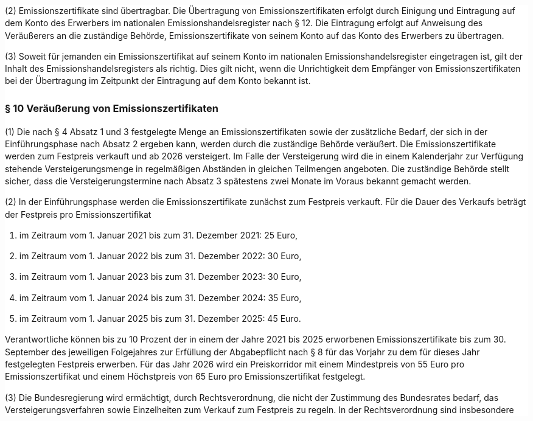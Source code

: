 (2) Emissionszertifikate sind übertragbar. Die Übertragung von
Emissionszertifikaten erfolgt durch Einigung und Eintragung auf dem
Konto des Erwerbers im nationalen Emissionshandelsregister nach § 12.
Die Eintragung erfolgt auf Anweisung des Veräußerers an die zuständige
Behörde, Emissionszertifikate von seinem Konto auf das Konto des
Erwerbers zu übertragen.

(3) Soweit für jemanden ein Emissionszertifikat auf seinem Konto im
nationalen Emissionshandelsregister eingetragen ist, gilt der Inhalt
des Emissionshandelsregisters als richtig. Dies gilt nicht, wenn die
Unrichtigkeit dem Empfänger von Emissionszertifikaten bei der
Übertragung im Zeitpunkt der Eintragung auf dem Konto bekannt ist.


### § 10 Veräußerung von Emissionszertifikaten

(1) Die nach § 4 Absatz 1 und 3 festgelegte Menge an
Emissionszertifikaten sowie der zusätzliche Bedarf, der sich in der
Einführungsphase nach Absatz 2 ergeben kann, werden durch die
zuständige Behörde veräußert. Die Emissionszertifikate werden zum
Festpreis verkauft und ab 2026 versteigert. Im Falle der Versteigerung
wird die in einem Kalenderjahr zur Verfügung stehende
Versteigerungsmenge in regelmäßigen Abständen in gleichen Teilmengen
angeboten. Die zuständige Behörde stellt sicher, dass die
Versteigerungstermine nach Absatz 3 spätestens zwei Monate im Voraus
bekannt gemacht werden.

(2) In der Einführungsphase werden die Emissionszertifikate zunächst
zum Festpreis verkauft. Für die Dauer des Verkaufs beträgt der
Festpreis pro Emissionszertifikat

1.  im Zeitraum vom 1. Januar 2021 bis zum 31. Dezember 2021: 25 Euro,


2.  im Zeitraum vom 1. Januar 2022 bis zum 31. Dezember 2022: 30 Euro,


3.  im Zeitraum vom 1. Januar 2023 bis zum 31. Dezember 2023: 30 Euro,


4.  im Zeitraum vom 1. Januar 2024 bis zum 31. Dezember 2024: 35 Euro,


5.  im Zeitraum vom 1. Januar 2025 bis zum 31. Dezember 2025: 45 Euro.



Verantwortliche können bis zu 10 Prozent der in einem der Jahre 2021
bis 2025 erworbenen Emissionszertifikate bis zum 30. September des
jeweiligen Folgejahres zur Erfüllung der Abgabepflicht nach § 8 für
das Vorjahr zu dem für dieses Jahr festgelegten Festpreis erwerben.
Für das Jahr 2026 wird ein Preiskorridor mit einem Mindestpreis von 55
Euro pro Emissionszertifikat und einem Höchstpreis von 65 Euro pro
Emissionszertifikat festgelegt.

(3) Die Bundesregierung wird ermächtigt, durch Rechtsverordnung, die
nicht der Zustimmung des Bundesrates bedarf, das
Versteigerungsverfahren sowie Einzelheiten zum Verkauf zum Festpreis
zu regeln. In der Rechtsverordnung sind insbesondere
